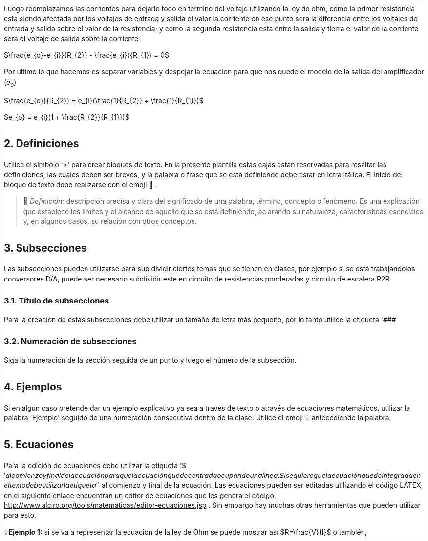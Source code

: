Luego reemplazamos las corrientes para dejarlo todo en termino del voltaje utilizando la ley de ohm, como la primer resistencia esta siendo afectada por los voltajes de entrada y salida el valor la corriente en ese punto sera la diferencia entre los voltajes de entrada y salida sobre el valor de la resistencia; y como la segunda resistencia esta entre la salida y tierra el valor de la corriente sera el voltaje de salida sobre la corriente

$\frac{e_{o}-e_{i}}{R_{2}} - \frac{e_{i}}{R_{1}} = 0$

Por ultimo lo que hacemos es separar variables y despejar la ecuacion para que nos quede el modelo de la salida del amplificador $(e_{o})$

$\frac{e_{o}}{R_{2}} = e_{i}(\frac{1}{R_{2}} + \frac{1}{R_{1}})$

$e_{o} = e_{i}(1 + \frac{R_{2}}{R_{1}})$

## 2. Definiciones
Utilice el símbolo '>' para crear bloques de texto. En la presente plantilla estas cajas están reservadas para resaltar las definiciones, las cuales deben ser breves, y la palabra o frase que se está definiendo debe estar en letra itálica. El inicio del bloque de texto debe realizarse con el emoji 🔑 .
>🔑 *Definición:* descripción precisa y clara del significado de una palabra, término, concepto o fenómeno. Es una explicación que establece los límites y el alcance de aquello que se está definiendo, aclarando su naturaleza, características esenciales y, en algunos casos, su relación con otros conceptos.

## 3. Subsecciones
Las subsecciones pueden utilizarse para sub dividir ciertos temas que se tienen en clases, por ejemplo si se está trabajandolos conversores D/A, puede ser necesario subdividir este en circuito de resistencias ponderadas y circuito de escalera R2R. 
### 3.1. Título de subsecciones
Para la creación de estas subsecciones debe utilizar un tamaño de letra más pequeño, por lo tanto utilice la etiqueta '###' 
### 3.2. Numeración de subsecciones
Siga la numeración de la sección seguida de un punto y luego el número de la subsección.

## 4. Ejemplos
Si en algún caso pretende dar un ejemplo explicativo ya sea a través de texto o através de ecuaciones matemáticos, utilizar la palabra 'Ejemplo' seguido de una numeración consecutiva dentro de la clase. Utilice el emoji 💡 antecediendo la palabra.

## 5. Ecuaciones
Para la edición de ecuaciones debe utilizar la etiqueta '$$' al comienzo y final de la ecuación para que la ecuación quede centrada ocupando una línea. Si se quiere que la ecuación quede integrada en el texto debe utilizar la etiqueta '$' al comienzo y final de la ecuación. Las ecuaciones pueden ser editadas utilizando el código LATEX, en el siguiente enlace encuentran un editor de ecuaciones que les genera el código. http://www.alciro.org/tools/matematicas/editor-ecuaciones.jsp . Sin embargo hay muchas otras herramientas que pueden utilizar para esto.

💡**Ejemplo 1:** si se va a representar la ecuación de la ley de Ohm se puede mostrar así $R=\frac{V}{I}$ o también,
